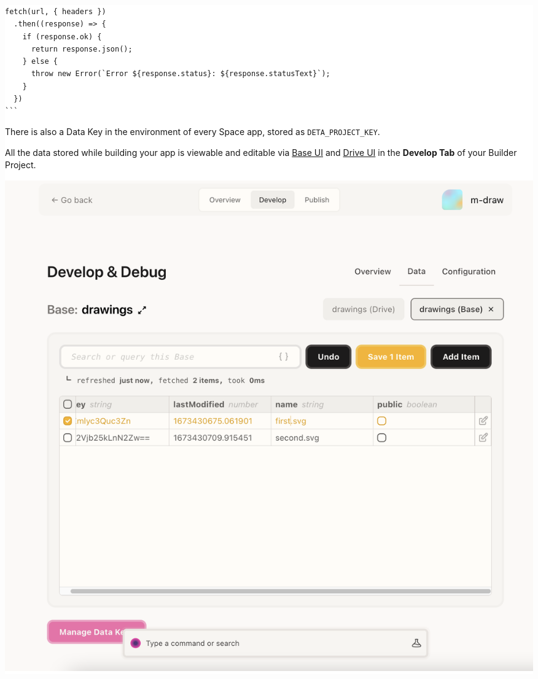     fetch(url, { headers })
      .then((response) => {
        if (response.ok) {
          return response.json();
        } else {
          throw new Error(`Error ${response.status}: ${response.statusText}`);
        }
      })
    ```
There is also a Data Key in the environment of every Space app, stored as `DETA_PROJECT_KEY`.

All the data stored while building your app is viewable and editable via [Base UI](/docs/en/use/your-data/guis#base-ui) and [Drive UI](/docs/en/use/your-data/guis#drive-ui) in the **Develop Tab** of your Builder Project.

![new-app-4](/public/docs-assets/build/new-apps-4.png)
